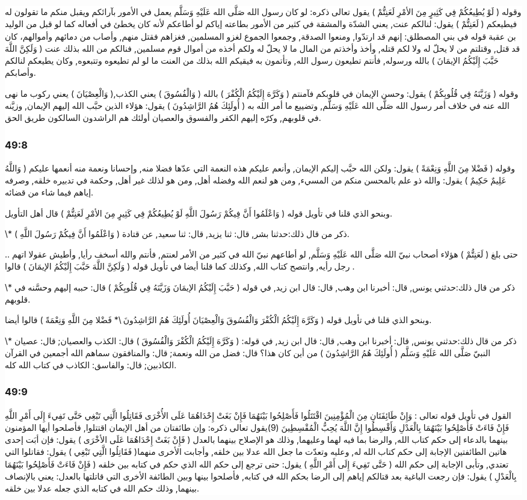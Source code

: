 وقوله ( لَوْ يُطِيعُكُمْ فِي كَثِيرٍ مِنَ الأمْرِ لَعَنِتُّمْ ) يقول تعالى ذكره: لو كان رسول الله صَلَّى الله عَلَيْهِ وَسَلَّم يعمل في الأمور بآرائكم ويقبل منكم ما تقولون له فيطيعكم ( لَعَنِتُّمْ ) يقول: لنالكم عنت, يعني الشدّة والمشقة في كثير من الأمور بطاعته إياكم لو أطاعكم لأنه كان يخطئ في أفعاله كما لو قبل من الوليد بن عقبة قوله في بني المصطلق: إنهم قد ارتدّوا, ومنعوا الصدقة, وجمعوا الجموع لغزو المسلمين, فغزاهم فقتل منهم, وأصاب من دمائهم وأموالهم، كان قد قتل, وقتلتم من لا يحلّ له ولا لكم قتله, وأخذ وأخذتم من المال ما لا يحلّ له ولكم أخذه من أموال قوم مسلمين, فنالكم من الله بذلك عنت ( وَلَكِنَّ اللَّهَ حَبَّبَ إِلَيْكُمُ الإيمَانَ ) بالله ورسوله, فأنتم تطيعون رسول الله, وتأتمون به فيقيكم الله بذلك من العنت ما لو لم تطيعوه وتتبعوه, وكان يطيعكم لنالكم وأصابكم.

وقوله ( وَزَيَّنَهُ فِي قُلُوبِكُمْ ) يقول: وحسن الإيمان في قلوبكم فآمنتم ( وَكَرَّهَ إِلَيْكُمُ الْكُفْرَ ) بالله ( وَالْفُسُوقَ ) يعني الكذب,( وَالْعِصْيَانَ ) يعني ركوب ما نهى الله عنه في خلاف أمر رسول الله صَلَّى الله عَلَيْهِ وَسَلَّم, وتضييع ما أمر الله به ( أُولَئِكَ هُمُ الرَّاشِدُونَ ) يقول: هؤلاء الذين حبَّب الله إليهم الإيمان, وزيَّنه في قلوبهم, وكرّه إليهم الكفر والفسوق والعصيان أولئك هم الراشدون السالكون طريق الحق.

### 49:8
وقوله ( فَضْلا مِنَ اللَّهِ وَنِعْمَةً ) يقول: ولكن الله حبَّب إليكم الإيمان, وأنعم عليكم هذه النعمة التي عدّها فضلا منه, وإحسانا ونعمة منه أنعمها عليكم ( وَاللَّهُ عَلِيمٌ حَكِيمٌ ) يقول: والله ذو علم بالمحسن منكم من المسيء, ومن هو لنعم الله وفضله أهل, ومن هو لذلك غير أهل, وحكمة في تدبيره خلقه, وصرفه إياهم فيما شاء من قضائه.

وبنحو الذي قلنا في تأويل قوله ( وَاعْلَمُوا أَنَّ فِيكُمْ رَسُولَ اللَّهِ لَوْ يُطِيعُكُمْ فِي كَثِيرٍ مِنَ الأمْرِ لَعَنِتُّمْ ) قال أهل التأويل.

\\* ذكر من قال ذلك:حدثنا بشر, قال: ثنا يزيد, قال: ثنا سعيد, عن قتادة ( وَاعْلَمُوا أَنَّ فِيكُمْ رَسُولَ اللَّهِ ).

.. حتى بلغ ( لَعَنِتُّمْ ) هؤلاء أصحاب نبيّ الله صَلَّى الله عَلَيْهِ وَسَلَّم, لو أطاعهم نبيّ الله في كثير من الأمر لعنتم, فأنتم والله أسخف رأيا, وأطيش عقولا اتهم رجل رأيه, وانتصح كتاب الله, وكذلك كما قلنا أيضا في تأويل قوله ( وَلَكِنَّ اللَّهَ حَبَّبَ إِلَيْكُمُ الإيمَانَ ) قالوا .

\\* ذكر من قال ذلك:حدثني يونس, قال: أخبرنا ابن وهب, قال: قال ابن زيد, في قوله ( حَبَّبَ إِلَيْكُمُ الإيمَانَ وَزَيَّنَهُ فِي قُلُوبِكُمْ ) قال: حببه إليهم وحسَّنه في قلوبهم.

وبنحو الذي قلنا في تأويل قوله ( وَكَرَّهَ إِلَيْكُمُ الْكُفْرَ وَالْفُسُوقَ وَالْعِصْيَانَ أُولَئِكَ هُمُ الرَّاشِدُونَ \\* فَضْلا مِنَ اللَّهِ وَنِعْمَةً ) قالوا أيضا.

\\* ذكر من قال ذلك:حدثني يونس, قال: أخبرنا ابن وهب, قال: قال ابن زيد, في قوله: ( وَكَرَّهَ إِلَيْكُمُ الْكُفْرَ وَالْفُسُوقَ ) قال: الكذب والعصيان; قال: عصيان النبيّ صَلَّى الله عَلَيْهِ وَسَلَّم ( أُولَئِكَ هُمُ الرَّاشِدُونَ ) من أين كان هذا؟ قال: فضل من الله ونعمة; قال: والمنافقون سماهم الله أجمعين في القرآن الكاذبين; قال: والفاسق: الكاذب في كتاب الله كله.

### 49:9
القول في تأويل قوله تعالى : وَإِنْ طَائِفَتَانِ مِنَ الْمُؤْمِنِينَ اقْتَتَلُوا فَأَصْلِحُوا بَيْنَهُمَا فَإِنْ بَغَتْ إِحْدَاهُمَا عَلَى الأُخْرَى فَقَاتِلُوا الَّتِي تَبْغِي حَتَّى تَفِيءَ إِلَى أَمْرِ اللَّهِ فَإِنْ فَاءَتْ فَأَصْلِحُوا بَيْنَهُمَا بِالْعَدْلِ وَأَقْسِطُوا إِنَّ اللَّهَ يُحِبُّ الْمُقْسِطِينَ (9)يقول تعالى ذكره: وإن طائفتان من أهل الإيمان اقتتلوا, فأصلحوا أيها المؤمنون بينهما بالدعاء إلى حكم كتاب الله, والرضا بما فيه لهما وعليهما, وذلك هو الإصلاح بينهما بالعدل ( فَإِنْ بَغَتْ إِحْدَاهُمَا عَلَى الأخْرَى ) يقول: فإن أبَت إحدى هاتين الطائفتين الإجابة إلى حكم كتاب الله له, وعليه وتعدّت ما جعل الله عدلا بين خلقه, وأجابت الأخرى منهما( فَقَاتِلُوا الَّتِي تَبْغِي ) يقول: فقاتلوا التي تعتدي, وتأبى الإجابة إلى حكم الله ( حَتَّى تَفِيءَ إِلَى أَمْرِ اللَّهِ ) يقول: حتى ترجع إلى حكم الله الذي حكم في كتابه بين خلقه ( فَإِنْ فَاءَتْ فَأَصْلِحُوا بَيْنَهُمَا بِالْعَدْلِ ) يقول: فإن رجعت الباغية بعد قتالكم إياهم إلى الرضا بحكم الله في كتابه, فأصلحوا بينها وبين الطائفة الأخرى التي قاتلتها بالعدل: يعني بالإنصاف بينهما, وذلك حكم الله في كتابه الذي جعله عدلا بين خلقه.
